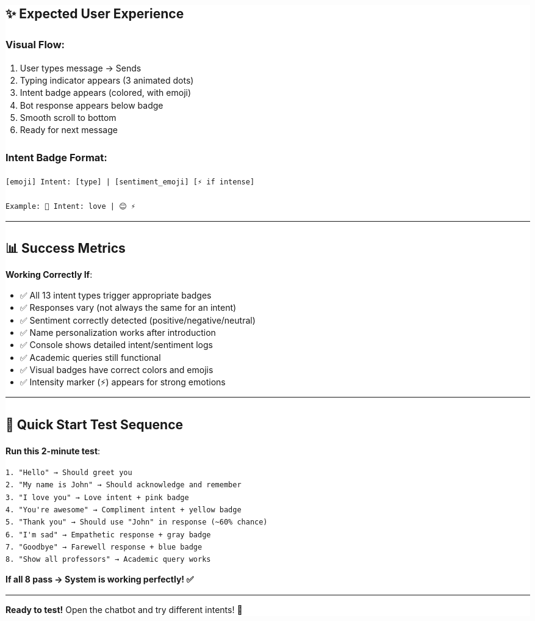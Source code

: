 
## ✨ Expected User Experience

### Visual Flow:
1. User types message → Sends
2. Typing indicator appears (3 animated dots)
3. Intent badge appears (colored, with emoji)
4. Bot response appears below badge
5. Smooth scroll to bottom
6. Ready for next message

### Intent Badge Format:
```
[emoji] Intent: [type] | [sentiment_emoji] [⚡ if intense]

Example: 💖 Intent: love | 😊 ⚡
```

---

## 📊 Success Metrics

**Working Correctly If**:
- ✅ All 13 intent types trigger appropriate badges
- ✅ Responses vary (not always the same for an intent)
- ✅ Sentiment correctly detected (positive/negative/neutral)
- ✅ Name personalization works after introduction
- ✅ Console shows detailed intent/sentiment logs
- ✅ Academic queries still functional
- ✅ Visual badges have correct colors and emojis
- ✅ Intensity marker (⚡) appears for strong emotions

---

## 🚀 Quick Start Test Sequence

**Run this 2-minute test**:
```
1. "Hello" → Should greet you
2. "My name is John" → Should acknowledge and remember
3. "I love you" → Love intent + pink badge
4. "You're awesome" → Compliment intent + yellow badge
5. "Thank you" → Should use "John" in response (~60% chance)
6. "I'm sad" → Empathetic response + gray badge
7. "Goodbye" → Farewell response + blue badge
8. "Show all professors" → Academic query works
```

**If all 8 pass → System is working perfectly! ✅**

---

**Ready to test!** Open the chatbot and try different intents! 🎉
